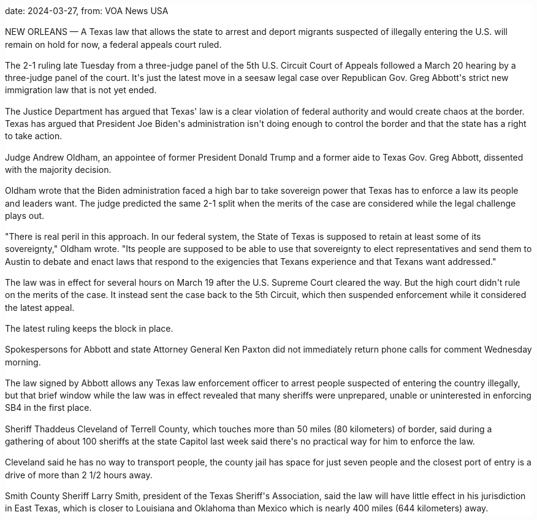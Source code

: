 date: 2024-03-27, from: VOA News USA

NEW ORLEANS  — A Texas law that allows the state to arrest and deport migrants suspected of illegally entering the U.S. will remain on hold for now, a federal appeals court ruled.


The 2-1 ruling late Tuesday from a three-judge panel of the 5th U.S. Circuit Court of Appeals followed a March 20 hearing by a three-judge panel of the court. It's just the latest move in a seesaw legal case over Republican Gov. Greg Abbott's strict new immigration law that is not yet ended.


The Justice Department has argued that Texas' law is a clear violation of federal authority and would create chaos at the border. Texas has argued that President Joe Biden's administration isn't doing enough to control the border and that the state has a right to take action.


Judge Andrew Oldham, an appointee of former President Donald Trump and a former aide to Texas Gov. Greg Abbott, dissented with the majority decision.


Oldham wrote that the Biden administration faced a high bar to take sovereign power that Texas has to enforce a law its people and leaders want. The judge predicted the same 2-1 split when the merits of the case are considered while the legal challenge plays out.


"There is real peril in this approach. In our federal system, the State of Texas is supposed to retain at least some of its sovereignty," Oldham wrote. "Its people are supposed to be able to use that sovereignty to elect representatives and send them to Austin to debate and enact laws that respond to the exigencies that Texans experience and that Texans want addressed."




The law was in effect for several hours on March 19 after the U.S. Supreme Court cleared the way. But the high court didn't rule on the merits of the case. It instead sent the case back to the 5th Circuit, which then suspended enforcement while it considered the latest appeal.


The latest ruling keeps the block in place.


Spokespersons for Abbott and state Attorney General Ken Paxton did not immediately return phone calls for comment Wednesday morning.


The law signed by Abbott allows any Texas law enforcement officer to arrest people suspected of entering the country illegally, but that brief window while the law was in effect revealed that many sheriffs were unprepared, unable or uninterested in enforcing SB4 in the first place.




Sheriff Thaddeus Cleveland of Terrell County, which touches more than 50 miles (80 kilometers) of border, said during a gathering of about 100 sheriffs at the state Capitol last week said there's no practical way for him to enforce the law.


Cleveland said he has no way to transport people, the county jail has space for just seven people and the closest port of entry is a drive of more than 2 1/2 hours away.


Smith County Sheriff Larry Smith, president of the Texas Sheriff's Association, said the law will have little effect in his jurisdiction in East Texas, which is closer to Louisiana and Oklahoma than Mexico which is nearly 400 miles (644 kilometers) away.
